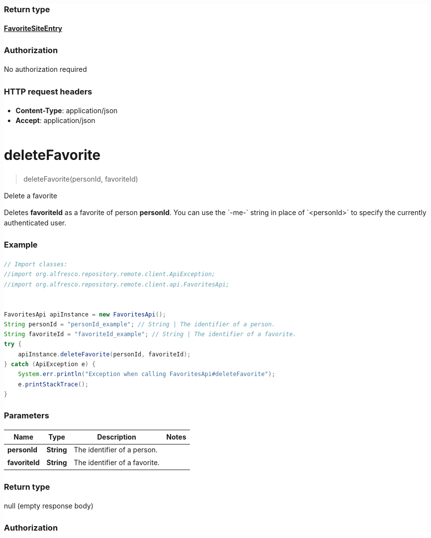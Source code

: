 ### Return type

[**FavoriteSiteEntry**](FavoriteSiteEntry.md)

### Authorization

No authorization required

### HTTP request headers

 - **Content-Type**: application/json
 - **Accept**: application/json

<a name="deleteFavorite"></a>
# **deleteFavorite**
> deleteFavorite(personId, favoriteId)

Delete a favorite

Deletes **favoriteId** as a favorite of person **personId**.  You can use the &#x60;-me-&#x60; string in place of &#x60;&lt;personId&gt;&#x60; to specify the currently authenticated user. 

### Example
```java
// Import classes:
//import org.alfresco.repository.remote.client.ApiException;
//import org.alfresco.repository.remote.client.api.FavoritesApi;


FavoritesApi apiInstance = new FavoritesApi();
String personId = "personId_example"; // String | The identifier of a person.
String favoriteId = "favoriteId_example"; // String | The identifier of a favorite.
try {
    apiInstance.deleteFavorite(personId, favoriteId);
} catch (ApiException e) {
    System.err.println("Exception when calling FavoritesApi#deleteFavorite");
    e.printStackTrace();
}
```

### Parameters

Name | Type | Description  | Notes
------------- | ------------- | ------------- | -------------
 **personId** | **String**| The identifier of a person. |
 **favoriteId** | **String**| The identifier of a favorite. |

### Return type

null (empty response body)

### Authorization

